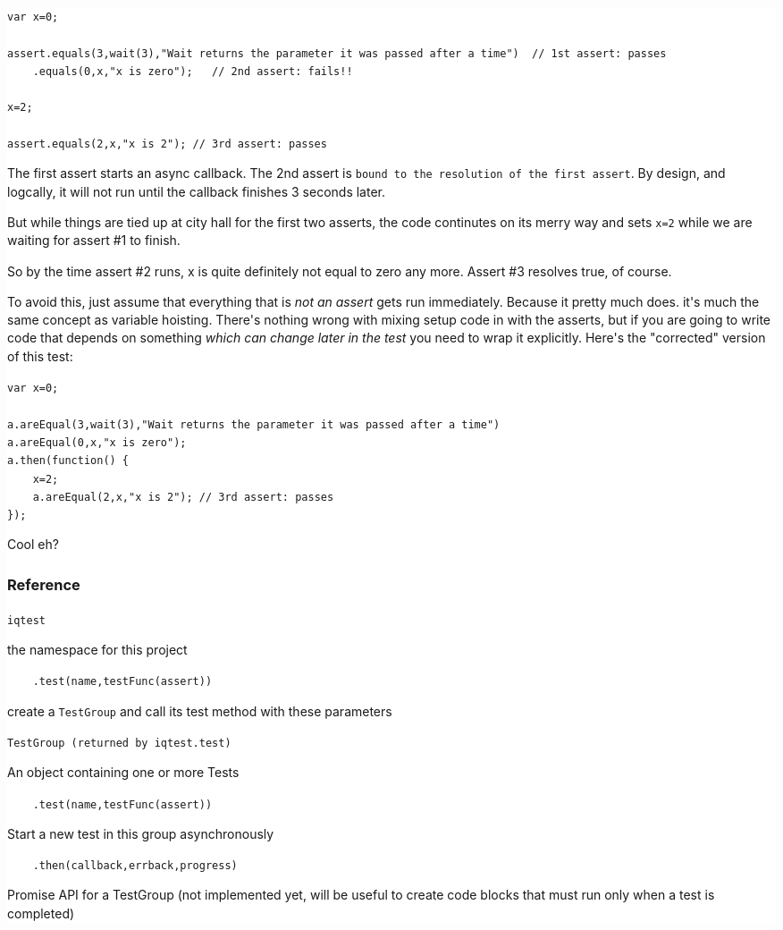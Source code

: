     var x=0;

    assert.equals(3,wait(3),"Wait returns the parameter it was passed after a time")  // 1st assert: passes
		.equals(0,x,"x is zero");   // 2nd assert: fails!!

    x=2;

	assert.equals(2,x,"x is 2"); // 3rd assert: passes

The first assert starts an async callback. The 2nd assert is `bound to the resolution of the first assert`. By design, and logcally, it will not run until the callback finishes 3 seconds later.

But while things are tied up at city hall for the first two asserts, the code continutes on its merry way and sets `x=2` while we are waiting for assert #1 to finish.

So by the time assert #2 runs, x is quite definitely not equal to zero any more. Assert #3 resolves true, of course.

To avoid this, just assume that everything that is *not an assert* gets run immediately. Because it pretty much does. it's much the same concept as variable hoisting. There's nothing wrong with mixing setup code in with the asserts, but if you are going to write code that depends on something *which can change later in the test* you need to wrap it explicitly. Here's the "corrected" version of this test:

    var x=0;

    a.areEqual(3,wait(3),"Wait returns the parameter it was passed after a time")
	a.areEqual(0,x,"x is zero");
	a.then(function() {
		x=2;
		a.areEqual(2,x,"x is 2"); // 3rd assert: passes
	});
	

Cool eh?

### Reference


    iqtest     

the namespace for this project

		.test(name,testFunc(assert))

create a `TestGroup` and call its test method with these parameters


	TestGroup (returned by iqtest.test)

An object containing one or more Tests

		.test(name,testFunc(assert))

Start a new test in this group asynchronously

		.then(callback,errback,progress)

Promise API for a TestGroup (not implemented yet, will be useful to create code blocks that must run only when a test is completed)
